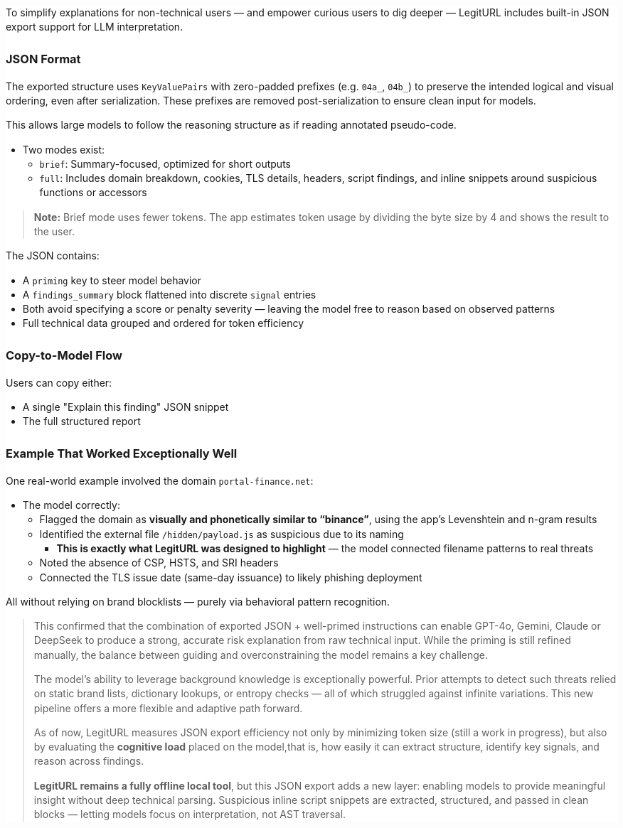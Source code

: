 To simplify explanations for non-technical users — and empower curious users to dig deeper — LegitURL includes built-in JSON export support for LLM interpretation.

### JSON Format
The exported structure uses `KeyValuePairs` with zero-padded prefixes (e.g. `04a_`, `04b_`) to preserve the intended logical and visual ordering, even after serialization. These prefixes are removed post-serialization to ensure clean input for models.

This allows large models to follow the reasoning structure as if reading annotated pseudo-code.

- Two modes exist:
  - `brief`: Summary-focused, optimized for short outputs
  - `full`: Includes domain breakdown, cookies, TLS details, headers, script findings, and inline snippets around suspicious functions or accessors

> **Note:** Brief mode uses fewer tokens. The app estimates token usage by dividing the byte size by 4 and shows the result to the user.

The JSON contains:
- A `priming` key to steer model behavior
- A `findings_summary` block flattened into discrete `signal` entries
- Both avoid specifying a score or penalty severity — leaving the model free to reason based on observed patterns
- Full technical data grouped and ordered for token efficiency

### Copy-to-Model Flow
Users can copy either:
- A single "Explain this finding" JSON snippet
- The full structured report

### Example That Worked Exceptionally Well

One real-world example involved the domain `portal-finance.net`:

- The model correctly:
  - Flagged the domain as **visually and phonetically similar to “binance”**, using the app’s Levenshtein and n-gram results
  - Identified the external file `/hidden/payload.js` as suspicious due to its naming  
    - **This is exactly what LegitURL was designed to highlight** — the model connected filename patterns to real threats
  - Noted the absence of CSP, HSTS, and SRI headers
  - Connected the TLS issue date (same-day issuance) to likely phishing deployment

All without relying on brand blocklists — purely via behavioral pattern recognition.

> This confirmed that the combination of exported JSON + well-primed instructions can enable GPT-4o, Gemini, Claude or DeepSeek to produce a strong, accurate risk explanation from raw technical input. While the priming is still refined manually, the balance between guiding and overconstraining the model remains a key challenge.  
>
> The model’s ability to leverage background knowledge is exceptionally powerful. Prior attempts to detect such threats relied on static brand lists, dictionary lookups, or entropy checks — all of which struggled against infinite variations. This new pipeline offers a more flexible and adaptive path forward.  
>
> As of now, LegitURL measures JSON export efficiency not only by minimizing token size (still a work in progress), but also by evaluating the **cognitive load** placed on the model,that is, how easily it can extract structure, identify key signals, and reason across findings.  
>
> **LegitURL remains a fully offline local tool**, but this JSON export adds a new layer: enabling models to provide meaningful insight without deep technical parsing. Suspicious inline script snippets are extracted, structured, and passed in clean blocks — letting models focus on interpretation, not AST traversal.
